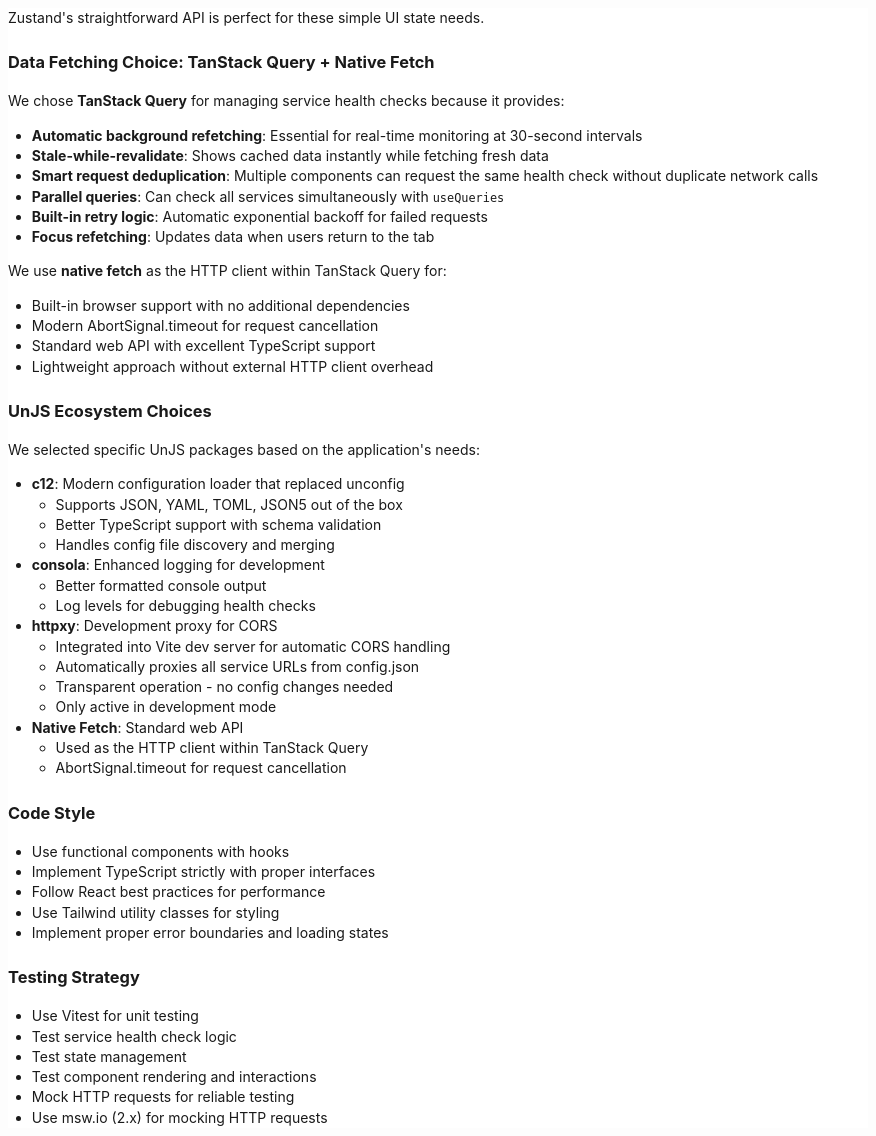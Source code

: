 Zustand's straightforward API is perfect for these simple UI state needs.

### Data Fetching Choice: TanStack Query + Native Fetch

We chose **TanStack Query** for managing service health checks because it provides:
- **Automatic background refetching**: Essential for real-time monitoring at 30-second intervals
- **Stale-while-revalidate**: Shows cached data instantly while fetching fresh data
- **Smart request deduplication**: Multiple components can request the same health check without duplicate network calls
- **Parallel queries**: Can check all services simultaneously with `useQueries`
- **Built-in retry logic**: Automatic exponential backoff for failed requests
- **Focus refetching**: Updates data when users return to the tab

We use **native fetch** as the HTTP client within TanStack Query for:
- Built-in browser support with no additional dependencies
- Modern AbortSignal.timeout for request cancellation
- Standard web API with excellent TypeScript support
- Lightweight approach without external HTTP client overhead

### UnJS Ecosystem Choices

We selected specific UnJS packages based on the application's needs:

- **c12**: Modern configuration loader that replaced unconfig
  - Supports JSON, YAML, TOML, JSON5 out of the box
  - Better TypeScript support with schema validation
  - Handles config file discovery and merging
- **consola**: Enhanced logging for development
  - Better formatted console output
  - Log levels for debugging health checks
- **httpxy**: Development proxy for CORS
  - Integrated into Vite dev server for automatic CORS handling
  - Automatically proxies all service URLs from config.json
  - Transparent operation - no config changes needed
  - Only active in development mode
- **Native Fetch**: Standard web API
  - Used as the HTTP client within TanStack Query
  - AbortSignal.timeout for request cancellation

### Code Style

- Use functional components with hooks
- Implement TypeScript strictly with proper interfaces
- Follow React best practices for performance
- Use Tailwind utility classes for styling
- Implement proper error boundaries and loading states

### Testing Strategy

- Use Vitest for unit testing
- Test service health check logic
- Test state management
- Test component rendering and interactions
- Mock HTTP requests for reliable testing
- Use msw.io (2.x) for mocking HTTP requests
